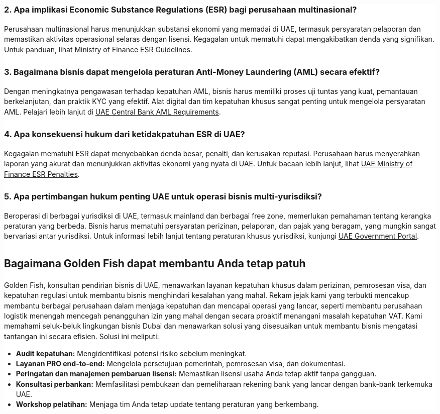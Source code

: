 ### 2. Apa implikasi Economic Substance Regulations (ESR) bagi perusahaan multinasional?

Perusahaan multinasional harus menunjukkan substansi ekonomi yang memadai di UAE, termasuk persyaratan pelaporan dan memastikan aktivitas operasional selaras dengan lisensi. Kegagalan untuk mematuhi dapat mengakibatkan denda yang signifikan. Untuk panduan, lihat [Ministry of Finance ESR Guidelines](https://mof.gov.ae/economic-substance-regulations/).

### 3. Bagaimana bisnis dapat mengelola peraturan Anti-Money Laundering (AML) secara efektif?

Dengan meningkatnya pengawasan terhadap kepatuhan AML, bisnis harus memiliki proses uji tuntas yang kuat, pemantauan berkelanjutan, dan praktik KYC yang efektif. Alat digital dan tim kepatuhan khusus sangat penting untuk mengelola persyaratan AML. Pelajari lebih lanjut di [UAE Central Bank AML Requirements](https://www.centralbank.ae/en/cbuae-amlcft).

### 4. Apa konsekuensi hukum dari ketidakpatuhan ESR di UAE?

Kegagalan mematuhi ESR dapat menyebabkan denda besar, penalti, dan kerusakan reputasi. Perusahaan harus menyerahkan laporan yang akurat dan menunjukkan aktivitas ekonomi yang nyata di UAE. Untuk bacaan lebih lanjut, lihat [UAE Ministry of Finance ESR Penalties](https://mof.gov.ae/wp-content/uploads/2024/03/Cabinet-Decision-No.-75-of-2023-and-its-amendments-on-the-Administrative-Penalties-for-Violations-Related-to-the-Application-of-Federal-Decree-Law-No.-47-of-2022.pdf).

### 5. Apa pertimbangan hukum penting UAE untuk operasi bisnis multi-yurisdiksi?

Beroperasi di berbagai yurisdiksi di UAE, termasuk mainland dan berbagai free zone, memerlukan pemahaman tentang kerangka peraturan yang berbeda. Bisnis harus mematuhi persyaratan perizinan, pelaporan, dan pajak yang beragam, yang mungkin sangat bervariasi antar yurisdiksi. Untuk informasi lebih lanjut tentang peraturan khusus yurisdiksi, kunjungi [UAE Government Portal](https://u.ae/en/information-and-services/business).

## Bagaimana Golden Fish dapat membantu Anda tetap patuh

Golden Fish, konsultan pendirian bisnis di UAE, menawarkan layanan kepatuhan khusus dalam perizinan, pemrosesan visa, dan kepatuhan regulasi untuk membantu bisnis menghindari kesalahan yang mahal. Rekam jejak kami yang terbukti mencakup membantu berbagai perusahaan dalam menjaga kepatuhan dan mencapai operasi yang lancar, seperti membantu perusahaan logistik menengah mencegah penangguhan izin yang mahal dengan secara proaktif menangani masalah kepatuhan VAT. Kami memahami seluk-beluk lingkungan bisnis Dubai dan menawarkan solusi yang disesuaikan untuk membantu bisnis mengatasi tantangan ini secara efisien. Solusi ini meliputi:

- **Audit kepatuhan:** Mengidentifikasi potensi risiko sebelum meningkat.
- **Layanan PRO end-to-end:** Mengelola persetujuan pemerintah, pemrosesan visa, dan dokumentasi.
- **Peringatan dan manajemen pembaruan lisensi:** Memastikan lisensi usaha Anda tetap aktif tanpa gangguan.
- **Konsultasi perbankan:** Memfasilitasi pembukaan dan pemeliharaan rekening bank yang lancar dengan bank-bank terkemuka UAE.
- **Workshop pelatihan:** Menjaga tim Anda tetap update tentang peraturan yang berkembang.
